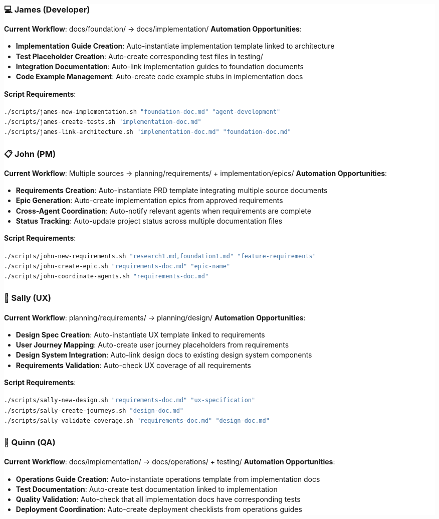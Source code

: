 ### **💻 James (Developer)**
**Current Workflow**: docs/foundation/ → docs/implementation/
**Automation Opportunities**:
- **Implementation Guide Creation**: Auto-instantiate implementation template linked to architecture
- **Test Placeholder Creation**: Auto-create corresponding test files in testing/
- **Integration Documentation**: Auto-link implementation guides to foundation documents
- **Code Example Management**: Auto-create code example stubs in implementation docs

**Script Requirements**:
```bash
./scripts/james-new-implementation.sh "foundation-doc.md" "agent-development"
./scripts/james-create-tests.sh "implementation-doc.md"
./scripts/james-link-architecture.sh "implementation-doc.md" "foundation-doc.md"
```

### **📋 John (PM)**
**Current Workflow**: Multiple sources → planning/requirements/ + implementation/epics/
**Automation Opportunities**:
- **Requirements Creation**: Auto-instantiate PRD template integrating multiple source documents
- **Epic Generation**: Auto-create implementation epics from approved requirements
- **Cross-Agent Coordination**: Auto-notify relevant agents when requirements are complete
- **Status Tracking**: Auto-update project status across multiple documentation files

**Script Requirements**:
```bash
./scripts/john-new-requirements.sh "research1.md,foundation1.md" "feature-requirements"
./scripts/john-create-epic.sh "requirements-doc.md" "epic-name"
./scripts/john-coordinate-agents.sh "requirements-doc.md"
```

### **🎨 Sally (UX)**
**Current Workflow**: planning/requirements/ → planning/design/
**Automation Opportunities**:
- **Design Spec Creation**: Auto-instantiate UX template linked to requirements
- **User Journey Mapping**: Auto-create user journey placeholders from requirements
- **Design System Integration**: Auto-link design docs to existing design system components
- **Requirements Validation**: Auto-check UX coverage of all requirements

**Script Requirements**:
```bash
./scripts/sally-new-design.sh "requirements-doc.md" "ux-specification"
./scripts/sally-create-journeys.sh "design-doc.md"
./scripts/sally-validate-coverage.sh "requirements-doc.md" "design-doc.md"
```

### **🧪 Quinn (QA)**
**Current Workflow**: docs/implementation/ → docs/operations/ + testing/
**Automation Opportunities**:
- **Operations Guide Creation**: Auto-instantiate operations template from implementation docs
- **Test Documentation**: Auto-create test documentation linked to implementation
- **Quality Validation**: Auto-check that all implementation docs have corresponding tests
- **Deployment Coordination**: Auto-create deployment checklists from operations guides
